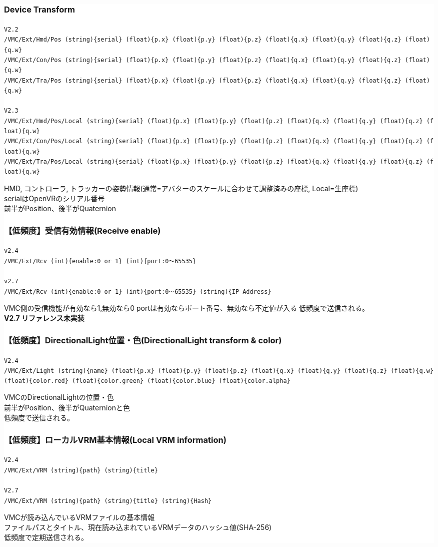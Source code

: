 ### Device Transform
```
V2.2
/VMC/Ext/Hmd/Pos (string){serial} (float){p.x} (float){p.y} (float){p.z} (float){q.x} (float){q.y} (float){q.z} (float){q.w}  
/VMC/Ext/Con/Pos (string){serial} (float){p.x} (float){p.y} (float){p.z} (float){q.x} (float){q.y} (float){q.z} (float){q.w}  
/VMC/Ext/Tra/Pos (string){serial} (float){p.x} (float){p.y} (float){p.z} (float){q.x} (float){q.y} (float){q.z} (float){q.w}  

V2.3
/VMC/Ext/Hmd/Pos/Local (string){serial} (float){p.x} (float){p.y} (float){p.z} (float){q.x} (float){q.y} (float){q.z} (float){q.w}  
/VMC/Ext/Con/Pos/Local (string){serial} (float){p.x} (float){p.y} (float){p.z} (float){q.x} (float){q.y} (float){q.z} (float){q.w}  
/VMC/Ext/Tra/Pos/Local (string){serial} (float){p.x} (float){p.y} (float){p.z} (float){q.x} (float){q.y} (float){q.z} (float){q.w}  

```
HMD, コントローラ, トラッカーの姿勢情報(通常=アバターのスケールに合わせて調整済みの座標, Local=生座標)  
serialはOpenVRのシリアル番号  
前半がPosition、後半がQuaternion  

### 【低頻度】受信有効情報(Receive enable)
```
v2.4
/VMC/Ext/Rcv (int){enable:0 or 1} (int){port:0～65535}  
  
v2.7
/VMC/Ext/Rcv (int){enable:0 or 1} (int){port:0～65535} (string){IP Address}  
```
VMC側の受信機能が有効なら1,無効なら0
portは有効ならポート番号、無効なら不定値が入る
低頻度で送信される。  
**V2.7 リファレンス未実装**

### 【低頻度】DirectionalLight位置・色(DirectionalLight transform & color)
```
V2.4
/VMC/Ext/Light (string){name} (float){p.x} (float){p.y} (float){p.z} (float){q.x} (float){q.y} (float){q.z} (float){q.w} (float){color.red} (float){color.green} (float){color.blue} (float){color.alpha} 
```
VMCのDirectionalLightの位置・色  
前半がPosition、後半がQuaternionと色  
低頻度で送信される。

### 【低頻度】ローカルVRM基本情報(Local VRM information)
```
V2.4
/VMC/Ext/VRM (string){path} (string){title}  
  
V2.7
/VMC/Ext/VRM (string){path} (string){title} (string){Hash} 
```
VMCが読み込んでいるVRMファイルの基本情報  
ファイルパスとタイトル、現在読み込まれているVRMデータのハッシュ値(SHA-256)    
低頻度で定期送信される。  
  